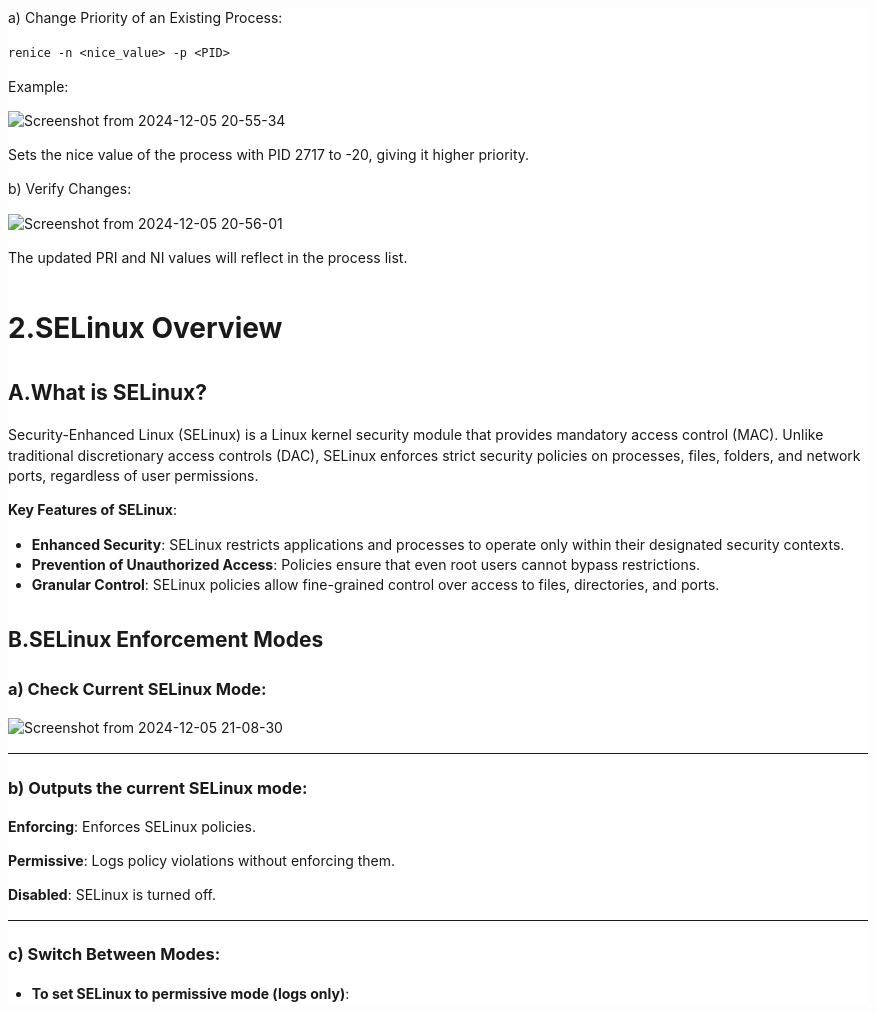 a) Change Priority of an Existing Process:

`renice -n <nice_value> -p <PID>`

Example:

![Screenshot from 2024-12-05 20-55-34](https://github.com/user-attachments/assets/d4190df4-e1be-425b-a871-f62c7226294e)

Sets the nice value of the process with PID 2717 to -20, giving it higher priority.

b) Verify Changes:

![Screenshot from 2024-12-05 20-56-01](https://github.com/user-attachments/assets/dc9e866e-aee7-4ca1-bebf-cb2b8b916ac2)

The updated PRI and NI values will reflect in the process list.

# 2.SELinux Overview

## A.What is SELinux?
Security-Enhanced Linux (SELinux) is a Linux kernel security module that provides mandatory access control (MAC). Unlike traditional discretionary access controls (DAC), SELinux enforces strict security policies on processes, files, folders, and network ports, regardless of user permissions.

**Key Features of SELinux**:

- **Enhanced Security**: SELinux restricts applications and processes to operate only within their designated security contexts.
- **Prevention of Unauthorized Access**: Policies ensure that even root users cannot bypass restrictions.
- **Granular Control**: SELinux policies allow fine-grained control over access to files, directories, and ports.

## B.SELinux Enforcement Modes

### a) Check Current SELinux Mode:

![Screenshot from 2024-12-05 21-08-30](https://github.com/user-attachments/assets/7c85d115-d71d-4e09-8d33-2fa40891ef22)

---
### b) Outputs the current SELinux mode:

**Enforcing**: Enforces SELinux policies.

**Permissive**: Logs policy violations without enforcing them.

**Disabled**: SELinux is turned off.

---
### c) Switch Between Modes:

- **To set SELinux to permissive mode (logs only)**:
